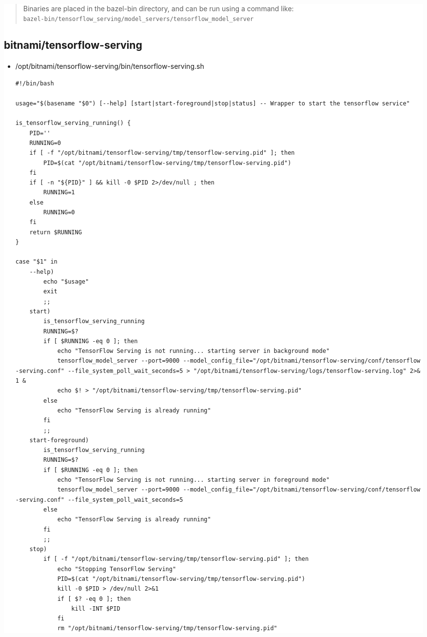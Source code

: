   >Binaries are placed in the bazel-bin directory, and can be run using a command like:  
  `bazel-bin/tensorflow_serving/model_servers/tensorflow_model_server`

## bitnami/tensorflow-serving
* /opt/bitnami/tensorflow-serving/bin/tensorflow-serving.sh
  ```
  #!/bin/bash
  
  usage="$(basename "$0") [--help] [start|start-foreground|stop|status] -- Wrapper to start the tensorflow service"
  
  is_tensorflow_serving_running() {
      PID=''
      RUNNING=0
      if [ -f "/opt/bitnami/tensorflow-serving/tmp/tensorflow-serving.pid" ]; then
          PID=$(cat "/opt/bitnami/tensorflow-serving/tmp/tensorflow-serving.pid")
      fi
      if [ -n "${PID}" ] && kill -0 $PID 2>/dev/null ; then
          RUNNING=1
      else
          RUNNING=0
      fi
      return $RUNNING
  }
  
  case "$1" in
      --help)
          echo "$usage"
          exit
          ;;
      start)
          is_tensorflow_serving_running
          RUNNING=$?
          if [ $RUNNING -eq 0 ]; then
              echo "TensorFlow Serving is not running... starting server in background mode"
              tensorflow_model_server --port=9000 --model_config_file="/opt/bitnami/tensorflow-serving/conf/tensorflow-serving.conf" --file_system_poll_wait_seconds=5 > "/opt/bitnami/tensorflow-serving/logs/tensorflow-serving.log" 2>&1 &
              echo $! > "/opt/bitnami/tensorflow-serving/tmp/tensorflow-serving.pid"
          else
              echo "TensorFlow Serving is already running"
          fi
          ;;
      start-foreground)
          is_tensorflow_serving_running
          RUNNING=$?
          if [ $RUNNING -eq 0 ]; then
              echo "TensorFlow Serving is not running... starting server in foreground mode"
              tensorflow_model_server --port=9000 --model_config_file="/opt/bitnami/tensorflow-serving/conf/tensorflow-serving.conf" --file_system_poll_wait_seconds=5
          else
              echo "TensorFlow Serving is already running"
          fi
          ;;
      stop)
          if [ -f "/opt/bitnami/tensorflow-serving/tmp/tensorflow-serving.pid" ]; then
              echo "Stopping TensorFlow Serving"
              PID=$(cat "/opt/bitnami/tensorflow-serving/tmp/tensorflow-serving.pid")
              kill -0 $PID > /dev/null 2>&1
              if [ $? -eq 0 ]; then
                  kill -INT $PID
              fi
              rm "/opt/bitnami/tensorflow-serving/tmp/tensorflow-serving.pid"
  ```